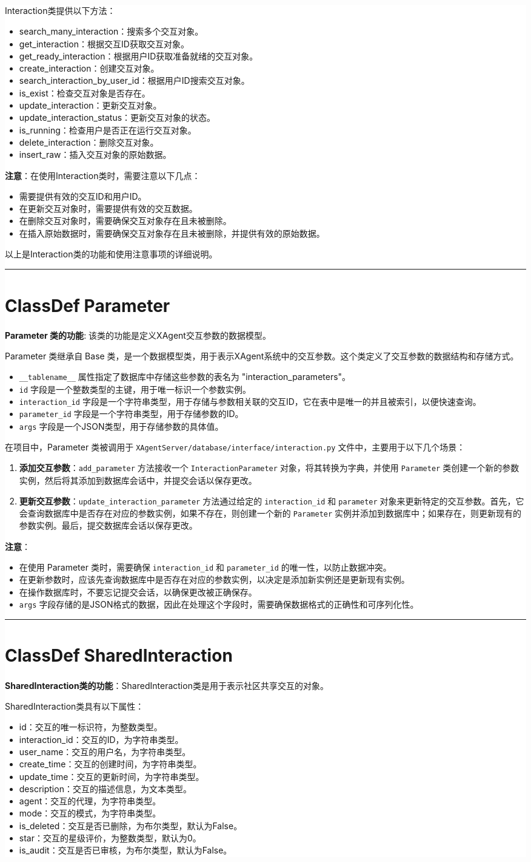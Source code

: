 Interaction类提供以下方法：
- search_many_interaction：搜索多个交互对象。
- get_interaction：根据交互ID获取交互对象。
- get_ready_interaction：根据用户ID获取准备就绪的交互对象。
- create_interaction：创建交互对象。
- search_interaction_by_user_id：根据用户ID搜索交互对象。
- is_exist：检查交互对象是否存在。
- update_interaction：更新交互对象。
- update_interaction_status：更新交互对象的状态。
- is_running：检查用户是否正在运行交互对象。
- delete_interaction：删除交互对象。
- insert_raw：插入交互对象的原始数据。

**注意**：在使用Interaction类时，需要注意以下几点：
- 需要提供有效的交互ID和用户ID。
- 在更新交互对象时，需要提供有效的交互数据。
- 在删除交互对象时，需要确保交互对象存在且未被删除。
- 在插入原始数据时，需要确保交互对象存在且未被删除，并提供有效的原始数据。

以上是Interaction类的功能和使用注意事项的详细说明。
***
# ClassDef Parameter
**Parameter 类的功能**: 该类的功能是定义XAgent交互参数的数据模型。

Parameter 类继承自 Base 类，是一个数据模型类，用于表示XAgent系统中的交互参数。这个类定义了交互参数的数据结构和存储方式。

- `__tablename__` 属性指定了数据库中存储这些参数的表名为 "interaction_parameters"。
- `id` 字段是一个整数类型的主键，用于唯一标识一个参数实例。
- `interaction_id` 字段是一个字符串类型，用于存储与参数相关联的交互ID，它在表中是唯一的并且被索引，以便快速查询。
- `parameter_id` 字段是一个字符串类型，用于存储参数的ID。
- `args` 字段是一个JSON类型，用于存储参数的具体值。

在项目中，Parameter 类被调用于 `XAgentServer/database/interface/interaction.py` 文件中，主要用于以下几个场景：

1. **添加交互参数**：`add_parameter` 方法接收一个 `InteractionParameter` 对象，将其转换为字典，并使用 `Parameter` 类创建一个新的参数实例，然后将其添加到数据库会话中，并提交会话以保存更改。

2. **更新交互参数**：`update_interaction_parameter` 方法通过给定的 `interaction_id` 和 `parameter` 对象来更新特定的交互参数。首先，它会查询数据库中是否存在对应的参数实例，如果不存在，则创建一个新的 `Parameter` 实例并添加到数据库中；如果存在，则更新现有的参数实例。最后，提交数据库会话以保存更改。

**注意**：
- 在使用 Parameter 类时，需要确保 `interaction_id` 和 `parameter_id` 的唯一性，以防止数据冲突。
- 在更新参数时，应该先查询数据库中是否存在对应的参数实例，以决定是添加新实例还是更新现有实例。
- 在操作数据库时，不要忘记提交会话，以确保更改被正确保存。
- `args` 字段存储的是JSON格式的数据，因此在处理这个字段时，需要确保数据格式的正确性和可序列化性。
***
# ClassDef SharedInteraction
**SharedInteraction类的功能**：SharedInteraction类是用于表示社区共享交互的对象。

SharedInteraction类具有以下属性：
- id：交互的唯一标识符，为整数类型。
- interaction_id：交互的ID，为字符串类型。
- user_name：交互的用户名，为字符串类型。
- create_time：交互的创建时间，为字符串类型。
- update_time：交互的更新时间，为字符串类型。
- description：交互的描述信息，为文本类型。
- agent：交互的代理，为字符串类型。
- mode：交互的模式，为字符串类型。
- is_deleted：交互是否已删除，为布尔类型，默认为False。
- star：交互的星级评价，为整数类型，默认为0。
- is_audit：交互是否已审核，为布尔类型，默认为False。
